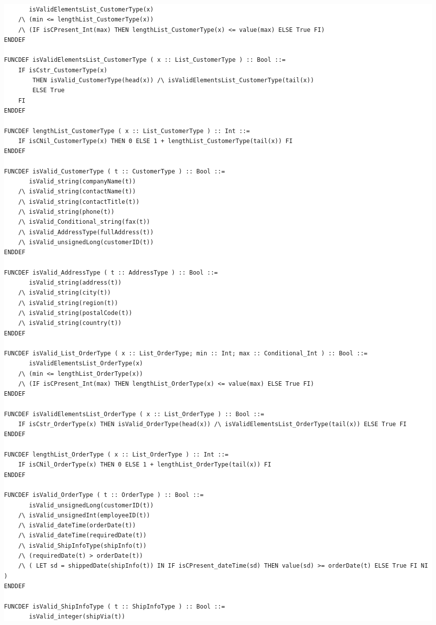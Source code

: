 ```
       isValidElementsList_CustomerType(x)
    /\ (min <= lengthList_CustomerType(x))
    /\ (IF isCPresent_Int(max) THEN lengthList_CustomerType(x) <= value(max) ELSE True FI)
ENDDEF

FUNCDEF isValidElementsList_CustomerType ( x :: List_CustomerType ) :: Bool ::=
    IF isCstr_CustomerType(x)
        THEN isValid_CustomerType(head(x)) /\ isValidElementsList_CustomerType(tail(x))
        ELSE True
    FI
ENDDEF

FUNCDEF lengthList_CustomerType ( x :: List_CustomerType ) :: Int ::=
    IF isCNil_CustomerType(x) THEN 0 ELSE 1 + lengthList_CustomerType(tail(x)) FI
ENDDEF

FUNCDEF isValid_CustomerType ( t :: CustomerType ) :: Bool ::=
       isValid_string(companyName(t))
    /\ isValid_string(contactName(t))
    /\ isValid_string(contactTitle(t))
    /\ isValid_string(phone(t))
    /\ isValid_Conditional_string(fax(t))
    /\ isValid_AddressType(fullAddress(t))
    /\ isValid_unsignedLong(customerID(t))
ENDDEF

FUNCDEF isValid_AddressType ( t :: AddressType ) :: Bool ::=
       isValid_string(address(t))
    /\ isValid_string(city(t))
    /\ isValid_string(region(t))
    /\ isValid_string(postalCode(t))
    /\ isValid_string(country(t))
ENDDEF

FUNCDEF isValid_List_OrderType ( x :: List_OrderType; min :: Int; max :: Conditional_Int ) :: Bool ::=
       isValidElementsList_OrderType(x)
    /\ (min <= lengthList_OrderType(x))
    /\ (IF isCPresent_Int(max) THEN lengthList_OrderType(x) <= value(max) ELSE True FI)
ENDDEF

FUNCDEF isValidElementsList_OrderType ( x :: List_OrderType ) :: Bool ::=
    IF isCstr_OrderType(x) THEN isValid_OrderType(head(x)) /\ isValidElementsList_OrderType(tail(x)) ELSE True FI
ENDDEF

FUNCDEF lengthList_OrderType ( x :: List_OrderType ) :: Int ::=
    IF isCNil_OrderType(x) THEN 0 ELSE 1 + lengthList_OrderType(tail(x)) FI
ENDDEF

FUNCDEF isValid_OrderType ( t :: OrderType ) :: Bool ::=
       isValid_unsignedLong(customerID(t))
    /\ isValid_unsignedInt(employeeID(t))
    /\ isValid_dateTime(orderDate(t))
    /\ isValid_dateTime(requiredDate(t))
    /\ isValid_ShipInfoType(shipInfo(t))
    /\ (requiredDate(t) > orderDate(t))
    /\ ( LET sd = shippedDate(shipInfo(t)) IN IF isCPresent_dateTime(sd) THEN value(sd) >= orderDate(t) ELSE True FI NI )
ENDDEF

FUNCDEF isValid_ShipInfoType ( t :: ShipInfoType ) :: Bool ::=
       isValid_integer(shipVia(t))
```